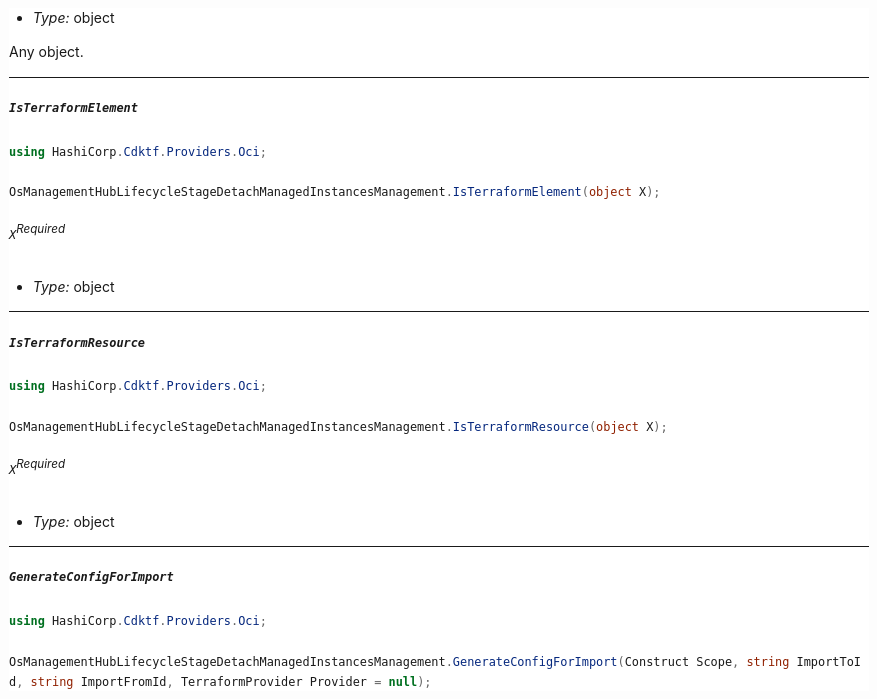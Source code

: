 - *Type:* object

Any object.

---

##### `IsTerraformElement` <a name="IsTerraformElement" id="rhizo-co-terraform-provider-oci.osManagementHubLifecycleStageDetachManagedInstancesManagement.OsManagementHubLifecycleStageDetachManagedInstancesManagement.isTerraformElement"></a>

```csharp
using HashiCorp.Cdktf.Providers.Oci;

OsManagementHubLifecycleStageDetachManagedInstancesManagement.IsTerraformElement(object X);
```

###### `X`<sup>Required</sup> <a name="X" id="rhizo-co-terraform-provider-oci.osManagementHubLifecycleStageDetachManagedInstancesManagement.OsManagementHubLifecycleStageDetachManagedInstancesManagement.isTerraformElement.parameter.x"></a>

- *Type:* object

---

##### `IsTerraformResource` <a name="IsTerraformResource" id="rhizo-co-terraform-provider-oci.osManagementHubLifecycleStageDetachManagedInstancesManagement.OsManagementHubLifecycleStageDetachManagedInstancesManagement.isTerraformResource"></a>

```csharp
using HashiCorp.Cdktf.Providers.Oci;

OsManagementHubLifecycleStageDetachManagedInstancesManagement.IsTerraformResource(object X);
```

###### `X`<sup>Required</sup> <a name="X" id="rhizo-co-terraform-provider-oci.osManagementHubLifecycleStageDetachManagedInstancesManagement.OsManagementHubLifecycleStageDetachManagedInstancesManagement.isTerraformResource.parameter.x"></a>

- *Type:* object

---

##### `GenerateConfigForImport` <a name="GenerateConfigForImport" id="rhizo-co-terraform-provider-oci.osManagementHubLifecycleStageDetachManagedInstancesManagement.OsManagementHubLifecycleStageDetachManagedInstancesManagement.generateConfigForImport"></a>

```csharp
using HashiCorp.Cdktf.Providers.Oci;

OsManagementHubLifecycleStageDetachManagedInstancesManagement.GenerateConfigForImport(Construct Scope, string ImportToId, string ImportFromId, TerraformProvider Provider = null);
```
